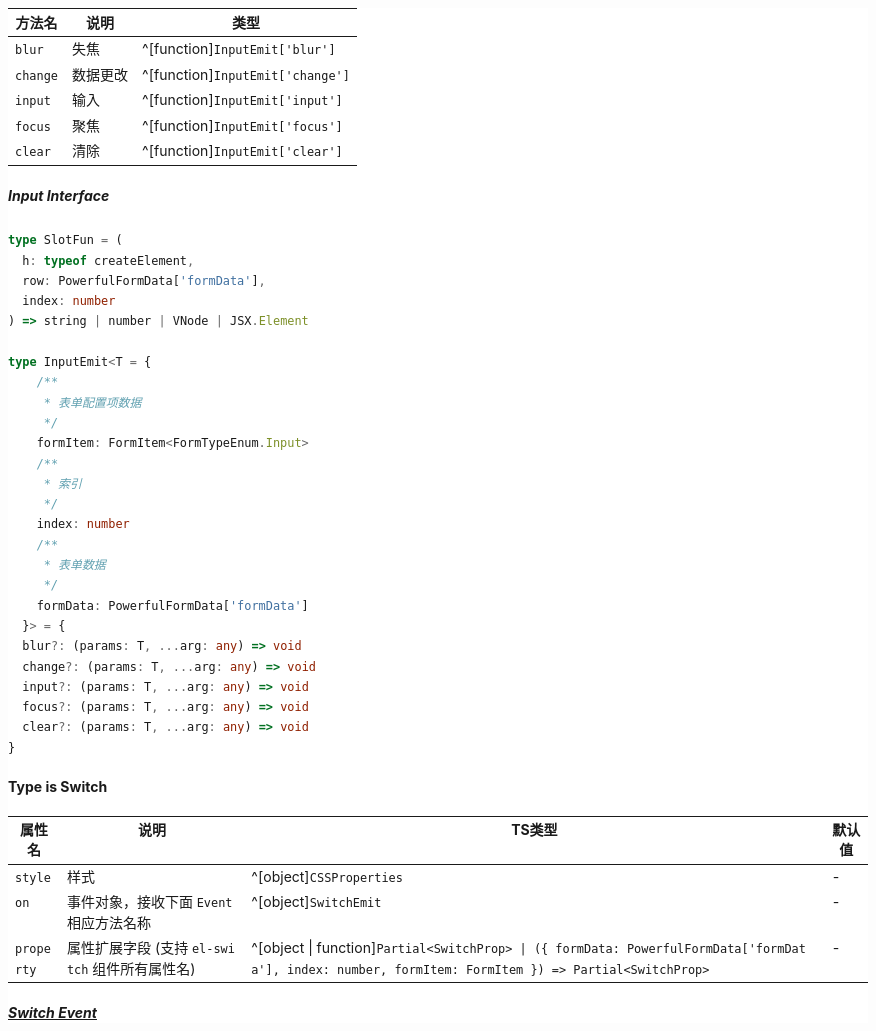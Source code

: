 | 方法名 | 说明 | 类型 |
| ------ | --- | ---- |
| `blur` | 失焦 | ^[function]`InputEmit['blur']` |
| `change` | 数据更改 | ^[function]`InputEmit['change']` |
| `input` | 输入 | ^[function]`InputEmit['input']` |
| `focus` | 聚焦 | ^[function]`InputEmit['focus']` |
| `clear` | 清除 | ^[function]`InputEmit['clear']` |

##### Input Interface
``` ts
type SlotFun = (
  h: typeof createElement,
  row: PowerfulFormData['formData'],
  index: number
) => string | number | VNode | JSX.Element

type InputEmit<T = {
    /**
     * 表单配置项数据
     */
    formItem: FormItem<FormTypeEnum.Input>
    /**
     * 索引
     */
    index: number
    /**
     * 表单数据
     */
    formData: PowerfulFormData['formData']
  }> = {
  blur?: (params: T, ...arg: any) => void
  change?: (params: T, ...arg: any) => void
  input?: (params: T, ...arg: any) => void
  focus?: (params: T, ...arg: any) => void
  clear?: (params: T, ...arg: any) => void
}
```

#### Type is Switch
| 属性名 | 说明 | TS类型 | 默认值 |
|----------|------|------|------|
| `style`    | 样式 | ^[object]`CSSProperties` | - |
| `on`       | 事件对象，接收下面 `Event` 相应方法名称 | ^[object]`SwitchEmit` | - |
| `property` | 属性扩展字段 (支持 `el-switch` 组件所有属性名) | ^[object \| function]`Partial<SwitchProp> \| ({ formData: PowerfulFormData['formData'], index: number, formItem: FormItem }) => Partial<SwitchProp>` | - |

##### [Switch Event](https://element-plus.org/zh-CN/component/switch.html#%E4%BA%8B%E4%BB%B6)
